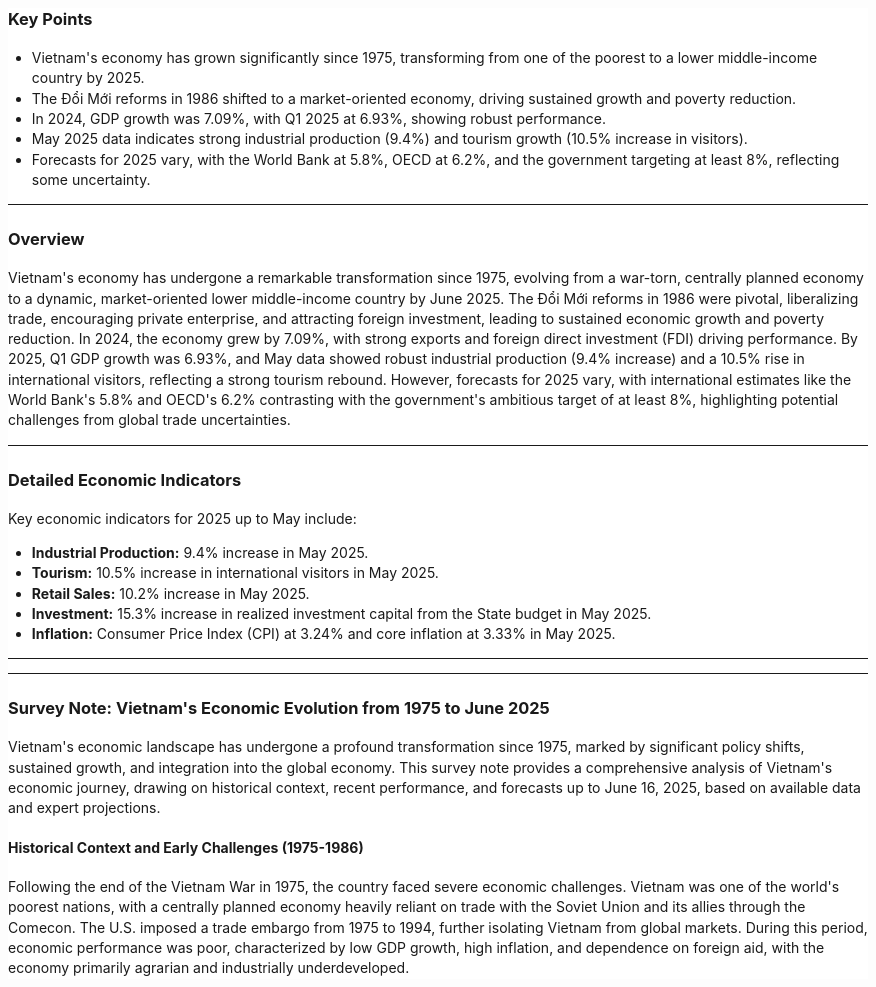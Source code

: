 ### Key Points
- Vietnam's economy has grown significantly since 1975, transforming from one of the poorest to a lower middle-income country by 2025.
- The Đổi Mới reforms in 1986 shifted to a market-oriented economy, driving sustained growth and poverty reduction.
- In 2024, GDP growth was 7.09%, with Q1 2025 at 6.93%, showing robust performance.
- May 2025 data indicates strong industrial production (9.4%) and tourism growth (10.5% increase in visitors).
- Forecasts for 2025 vary, with the World Bank at 5.8%, OECD at 6.2%, and the government targeting at least 8%, reflecting some uncertainty.

---

### Overview
Vietnam's economy has undergone a remarkable transformation since 1975, evolving from a war-torn, centrally planned economy to a dynamic, market-oriented lower middle-income country by June 2025. The Đổi Mới reforms in 1986 were pivotal, liberalizing trade, encouraging private enterprise, and attracting foreign investment, leading to sustained economic growth and poverty reduction. In 2024, the economy grew by 7.09%, with strong exports and foreign direct investment (FDI) driving performance. By 2025, Q1 GDP growth was 6.93%, and May data showed robust industrial production (9.4% increase) and a 10.5% rise in international visitors, reflecting a strong tourism rebound. However, forecasts for 2025 vary, with international estimates like the World Bank's 5.8% and OECD's 6.2% contrasting with the government's ambitious target of at least 8%, highlighting potential challenges from global trade uncertainties.

---

### Detailed Economic Indicators
Key economic indicators for 2025 up to May include:
- **Industrial Production:** 9.4% increase in May 2025.
- **Tourism:** 10.5% increase in international visitors in May 2025.
- **Retail Sales:** 10.2% increase in May 2025.
- **Investment:** 15.3% increase in realized investment capital from the State budget in May 2025.
- **Inflation:** Consumer Price Index (CPI) at 3.24% and core inflation at 3.33% in May 2025.

---

---

### Survey Note: Vietnam's Economic Evolution from 1975 to June 2025

Vietnam's economic landscape has undergone a profound transformation since 1975, marked by significant policy shifts, sustained growth, and integration into the global economy. This survey note provides a comprehensive analysis of Vietnam's economic journey, drawing on historical context, recent performance, and forecasts up to June 16, 2025, based on available data and expert projections.

#### Historical Context and Early Challenges (1975-1986)
Following the end of the Vietnam War in 1975, the country faced severe economic challenges. Vietnam was one of the world's poorest nations, with a centrally planned economy heavily reliant on trade with the Soviet Union and its allies through the Comecon. The U.S. imposed a trade embargo from 1975 to 1994, further isolating Vietnam from global markets. During this period, economic performance was poor, characterized by low GDP growth, high inflation, and dependence on foreign aid, with the economy primarily agrarian and industrially underdeveloped.
